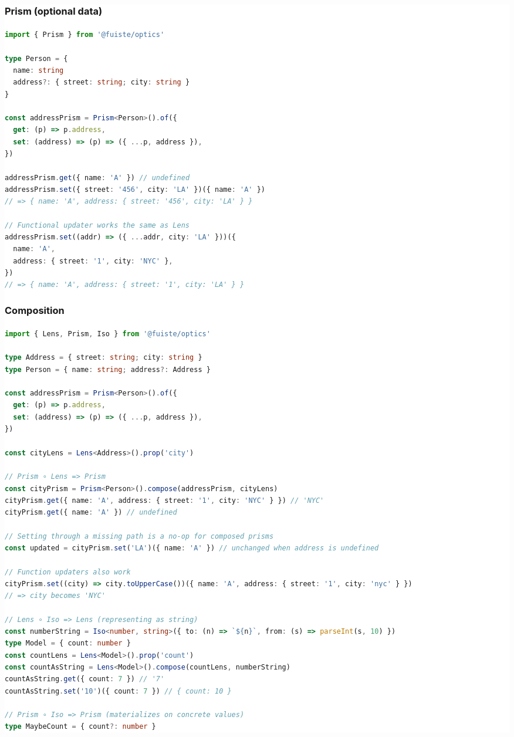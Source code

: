 ### Prism (optional data)

```typescript
import { Prism } from '@fuiste/optics'

type Person = {
  name: string
  address?: { street: string; city: string }
}

const addressPrism = Prism<Person>().of({
  get: (p) => p.address,
  set: (address) => (p) => ({ ...p, address }),
})

addressPrism.get({ name: 'A' }) // undefined
addressPrism.set({ street: '456', city: 'LA' })({ name: 'A' })
// => { name: 'A', address: { street: '456', city: 'LA' } }

// Functional updater works the same as Lens
addressPrism.set((addr) => ({ ...addr, city: 'LA' }))({
  name: 'A',
  address: { street: '1', city: 'NYC' },
})
// => { name: 'A', address: { street: '1', city: 'LA' } }
```

### Composition

```typescript
import { Lens, Prism, Iso } from '@fuiste/optics'

type Address = { street: string; city: string }
type Person = { name: string; address?: Address }

const addressPrism = Prism<Person>().of({
  get: (p) => p.address,
  set: (address) => (p) => ({ ...p, address }),
})

const cityLens = Lens<Address>().prop('city')

// Prism ∘ Lens => Prism
const cityPrism = Prism<Person>().compose(addressPrism, cityLens)
cityPrism.get({ name: 'A', address: { street: '1', city: 'NYC' } }) // 'NYC'
cityPrism.get({ name: 'A' }) // undefined

// Setting through a missing path is a no-op for composed prisms
const updated = cityPrism.set('LA')({ name: 'A' }) // unchanged when address is undefined

// Function updaters also work
cityPrism.set((city) => city.toUpperCase())({ name: 'A', address: { street: '1', city: 'nyc' } })
// => city becomes 'NYC'

// Lens ∘ Iso => Lens (representing as string)
const numberString = Iso<number, string>({ to: (n) => `${n}`, from: (s) => parseInt(s, 10) })
type Model = { count: number }
const countLens = Lens<Model>().prop('count')
const countAsString = Lens<Model>().compose(countLens, numberString)
countAsString.get({ count: 7 }) // '7'
countAsString.set('10')({ count: 7 }) // { count: 10 }

// Prism ∘ Iso => Prism (materializes on concrete values)
type MaybeCount = { count?: number }
```
